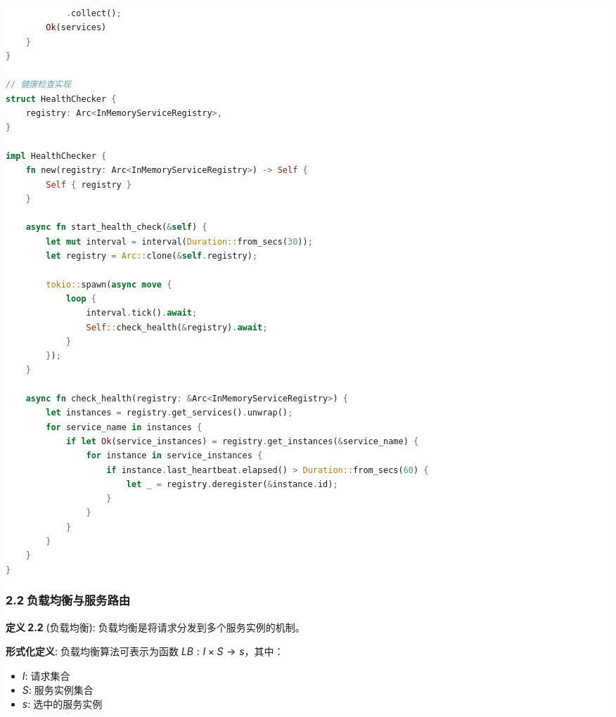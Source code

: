 ```rust
            .collect();
        Ok(services)
    }
}

// 健康检查实现
struct HealthChecker {
    registry: Arc<InMemoryServiceRegistry>,
}

impl HealthChecker {
    fn new(registry: Arc<InMemoryServiceRegistry>) -> Self {
        Self { registry }
    }
    
    async fn start_health_check(&self) {
        let mut interval = interval(Duration::from_secs(30));
        let registry = Arc::clone(&self.registry);
        
        tokio::spawn(async move {
            loop {
                interval.tick().await;
                Self::check_health(&registry).await;
            }
        });
    }
    
    async fn check_health(registry: &Arc<InMemoryServiceRegistry>) {
        let instances = registry.get_services().unwrap();
        for service_name in instances {
            if let Ok(service_instances) = registry.get_instances(&service_name) {
                for instance in service_instances {
                    if instance.last_heartbeat.elapsed() > Duration::from_secs(60) {
                        let _ = registry.deregister(&instance.id);
                    }
                }
            }
        }
    }
}
```

### 2.2 负载均衡与服务路由

**定义 2.2** (负载均衡): 负载均衡是将请求分发到多个服务实例的机制。

**形式化定义**: 负载均衡算法可表示为函数 $LB: I \times S \rightarrow s$，其中：

- $I$: 请求集合
- $S$: 服务实例集合
- $s$: 选中的服务实例

